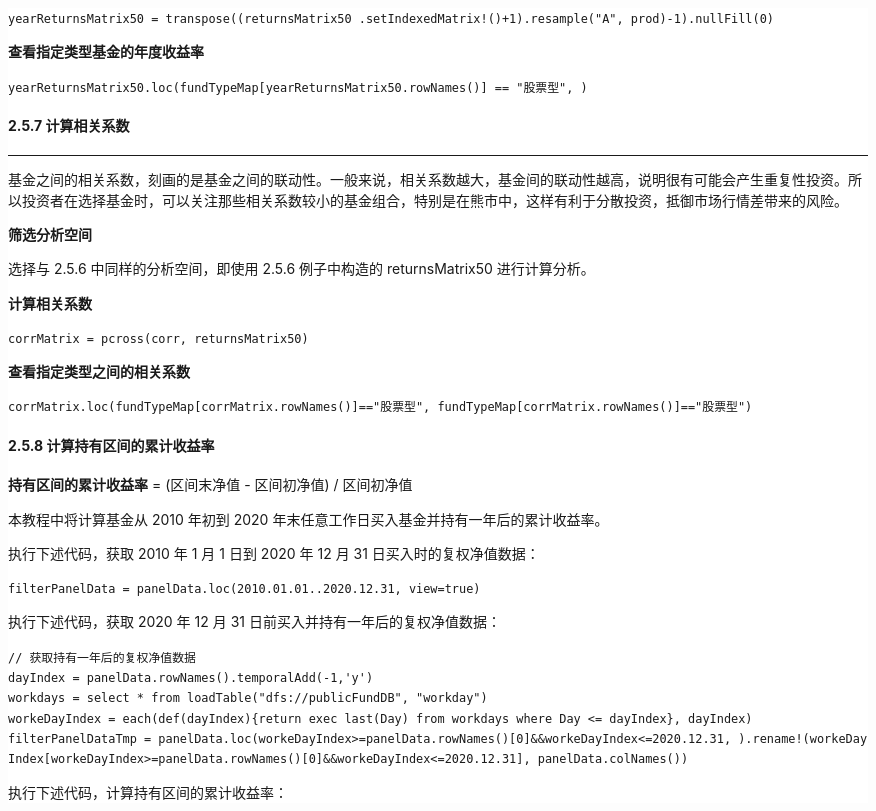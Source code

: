 ```
yearReturnsMatrix50 = transpose((returnsMatrix50 .setIndexedMatrix!()+1).resample("A", prod)-1).nullFill(0)
```

**查看指定类型基金的年度收益率**

```
yearReturnsMatrix50.loc(fundTypeMap[yearReturnsMatrix50.rowNames()] == "股票型", )
```

####  2.5.7 计算相关系数

---

基金之间的相关系数，刻画的是基金之间的联动性。一般来说，相关系数越大，基金间的联动性越高，说明很有可能会产生重复性投资。所以投资者在选择基金时，可以关注那些相关系数较小的基金组合，特别是在熊市中，这样有利于分散投资，抵御市场行情差带来的风险。

**筛选分析空间**

选择与 2.5.6 中同样的分析空间，即使用 2.5.6 例子中构造的 returnsMatrix50 进行计算分析。

**计算相关系数**

```
corrMatrix = pcross(corr, returnsMatrix50)
```

**查看指定类型之间的相关系数**

```
corrMatrix.loc(fundTypeMap[corrMatrix.rowNames()]=="股票型", fundTypeMap[corrMatrix.rowNames()]=="股票型")
```

#### 2.5.8 计算持有区间的累计收益率

**持有区间的累计收益率** = (区间末净值 - 区间初净值) / 区间初净值

本教程中将计算基金从 2010 年初到 2020 年末任意工作日买入基金并持有一年后的累计收益率。

执行下述代码，获取 2010 年 1 月 1 日到 2020 年 12 月 31 日买入时的复权净值数据：

```
filterPanelData = panelData.loc(2010.01.01..2020.12.31, view=true)
```

执行下述代码，获取 2020 年 12 月 31 日前买入并持有一年后的复权净值数据：

```
// 获取持有一年后的复权净值数据
dayIndex = panelData.rowNames().temporalAdd(-1,'y')
workdays = select * from loadTable("dfs://publicFundDB", "workday")
workeDayIndex = each(def(dayIndex){return exec last(Day) from workdays where Day <= dayIndex}, dayIndex)
filterPanelDataTmp = panelData.loc(workeDayIndex>=panelData.rowNames()[0]&&workeDayIndex<=2020.12.31, ).rename!(workeDayIndex[workeDayIndex>=panelData.rowNames()[0]&&workeDayIndex<=2020.12.31], panelData.colNames())
```

执行下述代码，计算持有区间的累计收益率：
